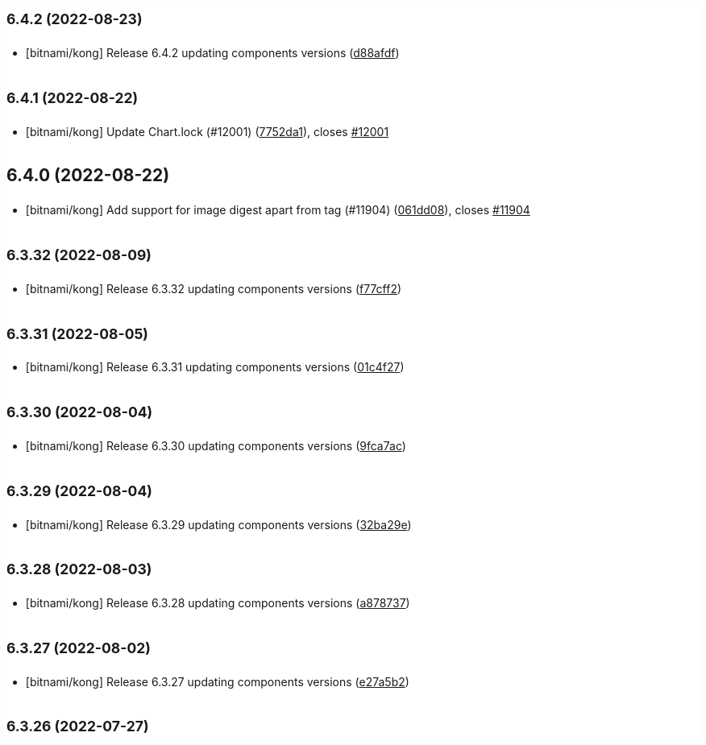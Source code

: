 ## <small>6.4.2 (2022-08-23)</small>

* [bitnami/kong] Release 6.4.2 updating components versions ([d88afdf](https://github.com/bitnami/charts/commit/d88afdf52ca5e57d053b0f433cfa27f88f480517))

## <small>6.4.1 (2022-08-22)</small>

* [bitnami/kong] Update Chart.lock (#12001) ([7752da1](https://github.com/bitnami/charts/commit/7752da16234af30de1e2d9081e24dbeddb1dc846)), closes [#12001](https://github.com/bitnami/charts/issues/12001)

## 6.4.0 (2022-08-22)

* [bitnami/kong] Add support for image digest apart from tag (#11904) ([061dd08](https://github.com/bitnami/charts/commit/061dd08a4422d4dd9b8dc107a32d208e270b17bb)), closes [#11904](https://github.com/bitnami/charts/issues/11904)

## <small>6.3.32 (2022-08-09)</small>

* [bitnami/kong] Release 6.3.32 updating components versions ([f77cff2](https://github.com/bitnami/charts/commit/f77cff202da5c0c7d11cc8b1dd382cff3ccc4c3f))

## <small>6.3.31 (2022-08-05)</small>

* [bitnami/kong] Release 6.3.31 updating components versions ([01c4f27](https://github.com/bitnami/charts/commit/01c4f274b8fe81d5db524172991e5dd9d5d88d6a))

## <small>6.3.30 (2022-08-04)</small>

* [bitnami/kong] Release 6.3.30 updating components versions ([9fca7ac](https://github.com/bitnami/charts/commit/9fca7ac1c9870f7cd5e481774391a685574a4ce0))

## <small>6.3.29 (2022-08-04)</small>

* [bitnami/kong] Release 6.3.29 updating components versions ([32ba29e](https://github.com/bitnami/charts/commit/32ba29e93a02099e09d5189f7270d6cdbaa53b78))

## <small>6.3.28 (2022-08-03)</small>

* [bitnami/kong] Release 6.3.28 updating components versions ([a878737](https://github.com/bitnami/charts/commit/a878737c543d13cbb35602ea3203a82a9678ce9b))

## <small>6.3.27 (2022-08-02)</small>

* [bitnami/kong] Release 6.3.27 updating components versions ([e27a5b2](https://github.com/bitnami/charts/commit/e27a5b23d009152bc60871c144badd7d81254b29))

## <small>6.3.26 (2022-07-27)</small>
